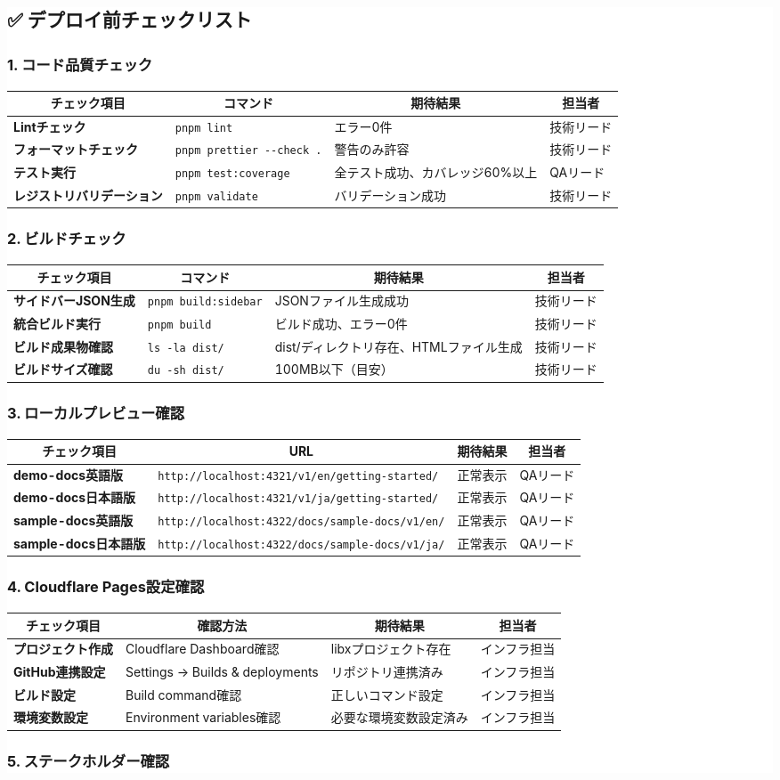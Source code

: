 ## ✅ デプロイ前チェックリスト

### 1. コード品質チェック

| チェック項目 | コマンド | 期待結果 | 担当者 |
|------------|---------|---------|--------|
| **Lintチェック** | `pnpm lint` | エラー0件 | 技術リード |
| **フォーマットチェック** | `pnpm prettier --check .` | 警告のみ許容 | 技術リード |
| **テスト実行** | `pnpm test:coverage` | 全テスト成功、カバレッジ60%以上 | QAリード |
| **レジストリバリデーション** | `pnpm validate` | バリデーション成功 | 技術リード |

### 2. ビルドチェック

| チェック項目 | コマンド | 期待結果 | 担当者 |
|------------|---------|---------|--------|
| **サイドバーJSON生成** | `pnpm build:sidebar` | JSONファイル生成成功 | 技術リード |
| **統合ビルド実行** | `pnpm build` | ビルド成功、エラー0件 | 技術リード |
| **ビルド成果物確認** | `ls -la dist/` | dist/ディレクトリ存在、HTMLファイル生成 | 技術リード |
| **ビルドサイズ確認** | `du -sh dist/` | 100MB以下（目安） | 技術リード |

### 3. ローカルプレビュー確認

| チェック項目 | URL | 期待結果 | 担当者 |
|------------|-----|---------|--------|
| **demo-docs英語版** | `http://localhost:4321/v1/en/getting-started/` | 正常表示 | QAリード |
| **demo-docs日本語版** | `http://localhost:4321/v1/ja/getting-started/` | 正常表示 | QAリード |
| **sample-docs英語版** | `http://localhost:4322/docs/sample-docs/v1/en/` | 正常表示 | QAリード |
| **sample-docs日本語版** | `http://localhost:4322/docs/sample-docs/v1/ja/` | 正常表示 | QAリード |

### 4. Cloudflare Pages設定確認

| チェック項目 | 確認方法 | 期待結果 | 担当者 |
|------------|---------|---------|--------|
| **プロジェクト作成** | Cloudflare Dashboard確認 | libxプロジェクト存在 | インフラ担当 |
| **GitHub連携設定** | Settings → Builds & deployments | リポジトリ連携済み | インフラ担当 |
| **ビルド設定** | Build command確認 | 正しいコマンド設定 | インフラ担当 |
| **環境変数設定** | Environment variables確認 | 必要な環境変数設定済み | インフラ担当 |

### 5. ステークホルダー確認
